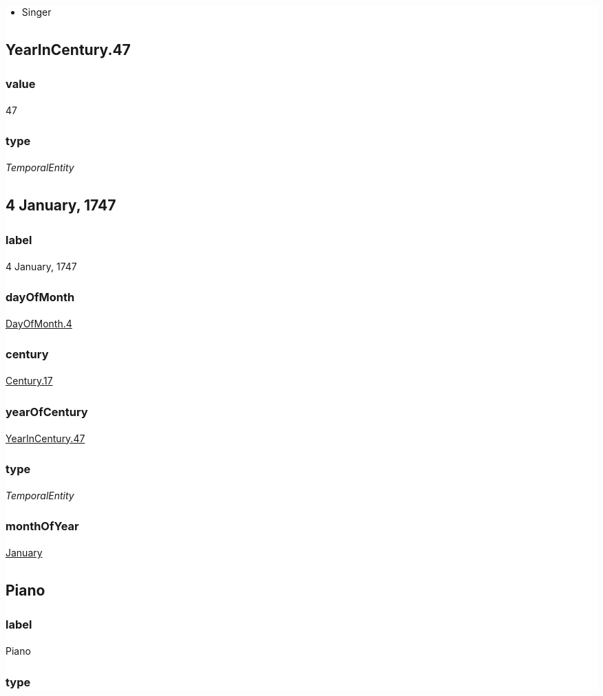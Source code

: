  - Singer

## YearInCentury.47

### value


47

### type


*TemporalEntity*

## 4 January, 1747

### label


4 January, 1747

### dayOfMonth


[DayOfMonth.4](#DayOfMonth.4)

### century


[Century.17](#Century.17)

### yearOfCentury


[YearInCentury.47](#YearInCentury.47)

### type


*TemporalEntity*

### monthOfYear


[January](#January)

## Piano

### label


Piano

### type
